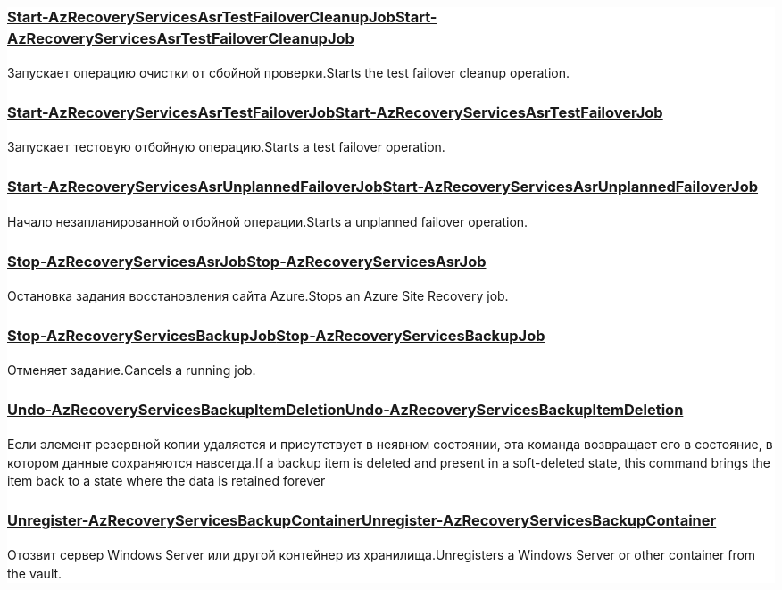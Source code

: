 ### [<span data-ttu-id="10974-288">Start-AzRecoveryServicesAsrTestFailoverCleanupJob</span><span class="sxs-lookup"><span data-stu-id="10974-288">Start-AzRecoveryServicesAsrTestFailoverCleanupJob</span></span>](Start-AzRecoveryServicesAsrTestFailoverCleanupJob.md)
<span data-ttu-id="10974-289">Запускает операцию очистки от сбойной проверки.</span><span class="sxs-lookup"><span data-stu-id="10974-289">Starts the test failover cleanup operation.</span></span>

### [<span data-ttu-id="10974-290">Start-AzRecoveryServicesAsrTestFailoverJob</span><span class="sxs-lookup"><span data-stu-id="10974-290">Start-AzRecoveryServicesAsrTestFailoverJob</span></span>](Start-AzRecoveryServicesAsrTestFailoverJob.md)
<span data-ttu-id="10974-291">Запускает тестовую отбойную операцию.</span><span class="sxs-lookup"><span data-stu-id="10974-291">Starts a test failover operation.</span></span>

### [<span data-ttu-id="10974-292">Start-AzRecoveryServicesAsrUnplannedFailoverJob</span><span class="sxs-lookup"><span data-stu-id="10974-292">Start-AzRecoveryServicesAsrUnplannedFailoverJob</span></span>](Start-AzRecoveryServicesAsrUnplannedFailoverJob.md)
<span data-ttu-id="10974-293">Начало незапланированной отбойной операции.</span><span class="sxs-lookup"><span data-stu-id="10974-293">Starts a unplanned failover operation.</span></span>

### [<span data-ttu-id="10974-294">Stop-AzRecoveryServicesAsrJob</span><span class="sxs-lookup"><span data-stu-id="10974-294">Stop-AzRecoveryServicesAsrJob</span></span>](Stop-AzRecoveryServicesAsrJob.md)
<span data-ttu-id="10974-295">Остановка задания восстановления сайта Azure.</span><span class="sxs-lookup"><span data-stu-id="10974-295">Stops an Azure Site Recovery job.</span></span>

### [<span data-ttu-id="10974-296">Stop-AzRecoveryServicesBackupJob</span><span class="sxs-lookup"><span data-stu-id="10974-296">Stop-AzRecoveryServicesBackupJob</span></span>](Stop-AzRecoveryServicesBackupJob.md)
<span data-ttu-id="10974-297">Отменяет задание.</span><span class="sxs-lookup"><span data-stu-id="10974-297">Cancels a running job.</span></span>

### [<span data-ttu-id="10974-298">Undo-AzRecoveryServicesBackupItemDeletion</span><span class="sxs-lookup"><span data-stu-id="10974-298">Undo-AzRecoveryServicesBackupItemDeletion</span></span>](Undo-AzRecoveryServicesBackupItemDeletion.md)
<span data-ttu-id="10974-299">Если элемент резервной копии удаляется и присутствует в неявном состоянии, эта команда возвращает его в состояние, в котором данные сохраняются навсегда.</span><span class="sxs-lookup"><span data-stu-id="10974-299">If a backup item is deleted and present in a soft-deleted state, this command brings the item back to a state where the data is retained forever</span></span> 

### [<span data-ttu-id="10974-300">Unregister-AzRecoveryServicesBackupContainer</span><span class="sxs-lookup"><span data-stu-id="10974-300">Unregister-AzRecoveryServicesBackupContainer</span></span>](Unregister-AzRecoveryServicesBackupContainer.md)
<span data-ttu-id="10974-301">Отозвит сервер Windows Server или другой контейнер из хранилища.</span><span class="sxs-lookup"><span data-stu-id="10974-301">Unregisters a Windows Server or other container from the vault.</span></span>
